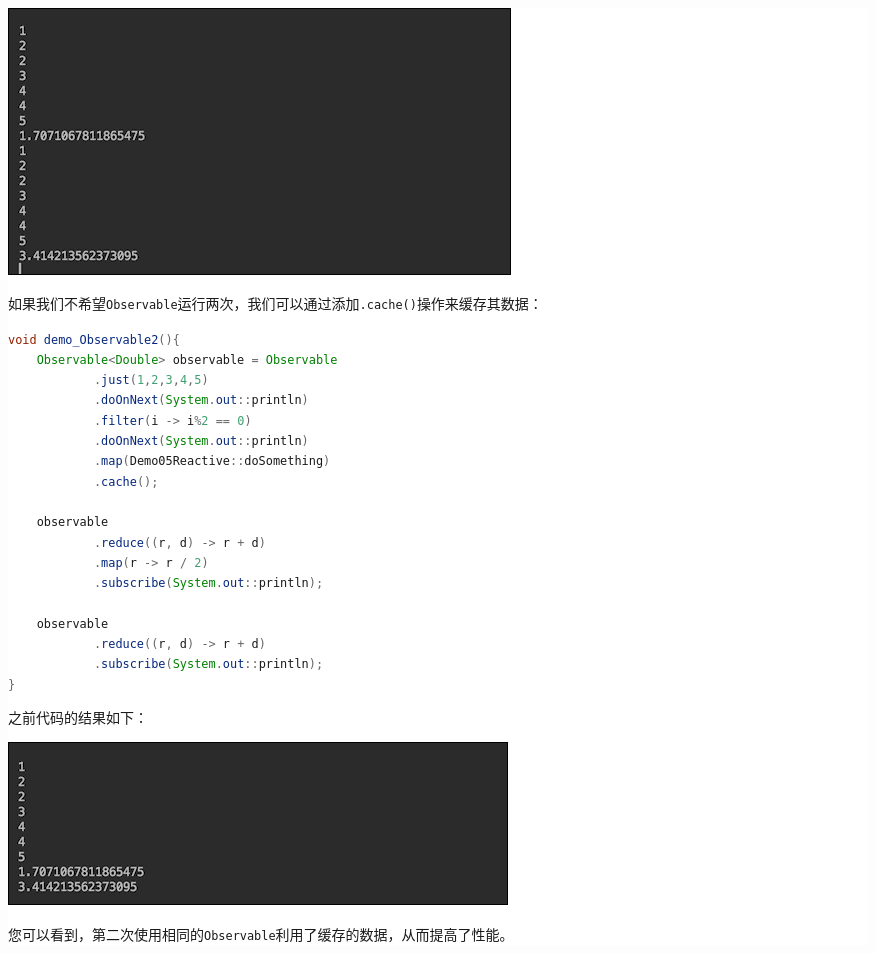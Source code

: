 ![响应式编程](img/03_31.jpg)

如果我们不希望`Observable`运行两次，我们可以通过添加`.cache()`操作来缓存其数据：

```java
void demo_Observable2(){
    Observable<Double> observable = Observable
            .just(1,2,3,4,5)
            .doOnNext(System.out::println)
            .filter(i -> i%2 == 0)
            .doOnNext(System.out::println)
            .map(Demo05Reactive::doSomething)
            .cache();

    observable
            .reduce((r, d) -> r + d)
            .map(r -> r / 2)
            .subscribe(System.out::println);

    observable
            .reduce((r, d) -> r + d)
            .subscribe(System.out::println);
}
```

之前代码的结果如下：

![响应式编程](img/03_32.jpg)

您可以看到，第二次使用相同的`Observable`利用了缓存的数据，从而提高了性能。
